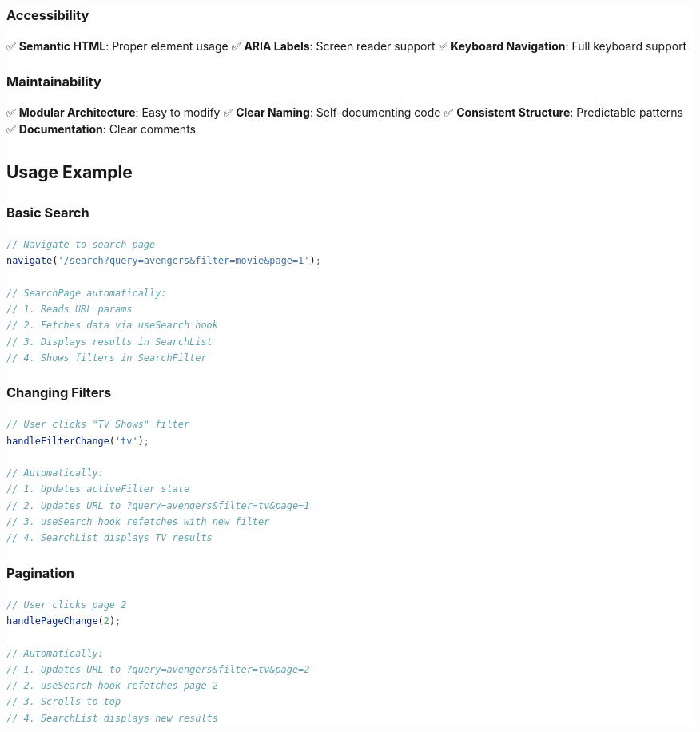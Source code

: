### Accessibility

✅ **Semantic HTML**: Proper element usage
✅ **ARIA Labels**: Screen reader support
✅ **Keyboard Navigation**: Full keyboard support

### Maintainability

✅ **Modular Architecture**: Easy to modify
✅ **Clear Naming**: Self-documenting code
✅ **Consistent Structure**: Predictable patterns
✅ **Documentation**: Clear comments

## Usage Example

### Basic Search

```javascript
// Navigate to search page
navigate('/search?query=avengers&filter=movie&page=1');

// SearchPage automatically:
// 1. Reads URL params
// 2. Fetches data via useSearch hook
// 3. Displays results in SearchList
// 4. Shows filters in SearchFilter
```

### Changing Filters

```javascript
// User clicks "TV Shows" filter
handleFilterChange('tv');

// Automatically:
// 1. Updates activeFilter state
// 2. Updates URL to ?query=avengers&filter=tv&page=1
// 3. useSearch hook refetches with new filter
// 4. SearchList displays TV results
```

### Pagination

```javascript
// User clicks page 2
handlePageChange(2);

// Automatically:
// 1. Updates URL to ?query=avengers&filter=tv&page=2
// 2. useSearch hook refetches page 2
// 3. Scrolls to top
// 4. SearchList displays new results
```

